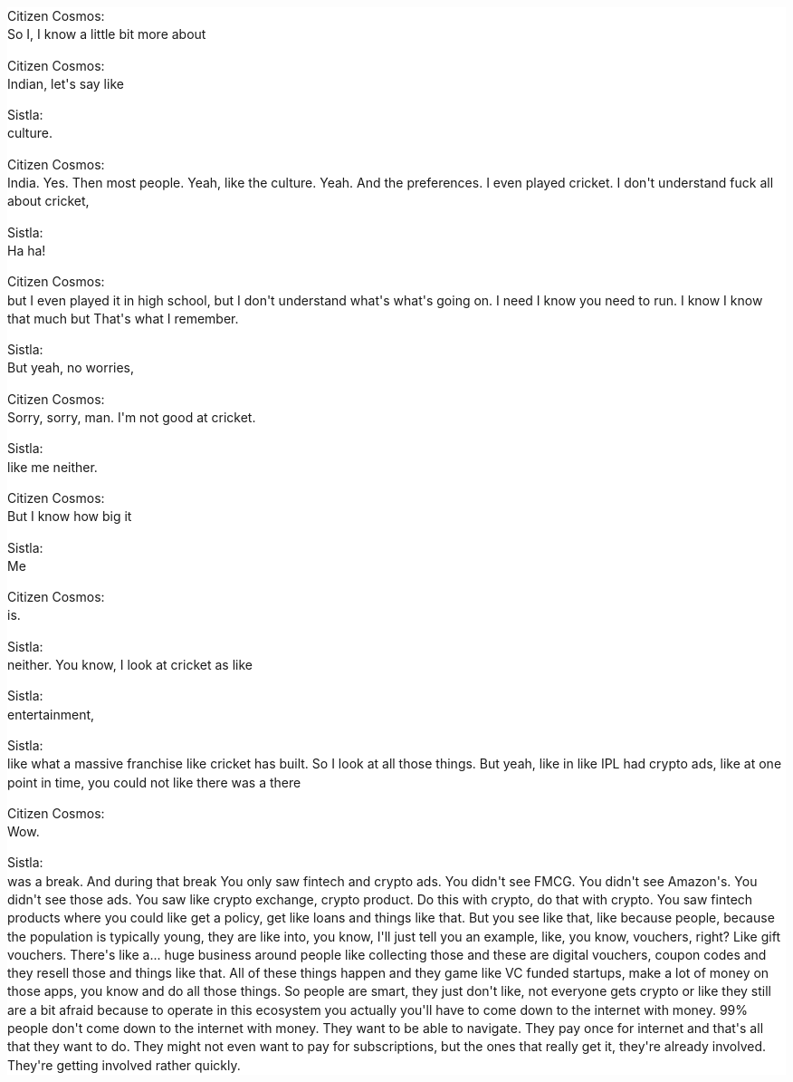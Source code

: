 Citizen Cosmos:  
So I, I know a little bit more about

Citizen Cosmos:  
Indian, let's say like

Sistla:  
culture.

Citizen Cosmos:  
India. Yes. Then most people. Yeah, like the culture. Yeah. And the preferences. I even played cricket. I don't understand fuck all about cricket,

Sistla:  
Ha ha!

Citizen Cosmos:  
but I even played it in high school, but I don't understand what's what's going on. I need I know you need to run. I know I know that much but That's what I remember.

Sistla:  
But yeah, no worries,

Citizen Cosmos:  
Sorry, sorry, man. I'm not good at cricket.

Sistla:  
like me neither.

Citizen Cosmos:  
But I know how big it

Sistla:  
Me

Citizen Cosmos:  
is.

Sistla:  
neither. You know, I look at cricket as like

Sistla:  
entertainment,

Sistla:  
like what a massive franchise like cricket has built. So I look at all those things. But yeah, like in like IPL had crypto ads, like at one point in time, you could not like there was a there

Citizen Cosmos:  
Wow.

Sistla:  
was a break. And during that break You only saw fintech and crypto ads. You didn't see FMCG. You didn't see Amazon's. You didn't see those ads. You saw like crypto exchange, crypto product. Do this with crypto, do that with crypto. You saw fintech products where you could like get a policy, get like loans and things like that. But you see like that, like because people, because the population is typically young, they are like into, you know, I'll just tell you an example, like, you know, vouchers, right? Like gift vouchers. There's like a... huge business around people like collecting those and these are digital vouchers, coupon codes and they resell those and things like that. All of these things happen and they game like VC funded startups, make a lot of money on those apps, you know and do all those things. So people are smart, they just don't like, not everyone gets crypto or like they still are a bit afraid because to operate in this ecosystem you actually you'll have to come down to the internet with money. 99% people don't come down to the internet with money. They want to be able to navigate. They pay once for internet and that's all that they want to do. They might not even want to pay for subscriptions, but the ones that really get it, they're already involved. They're getting involved rather quickly.
